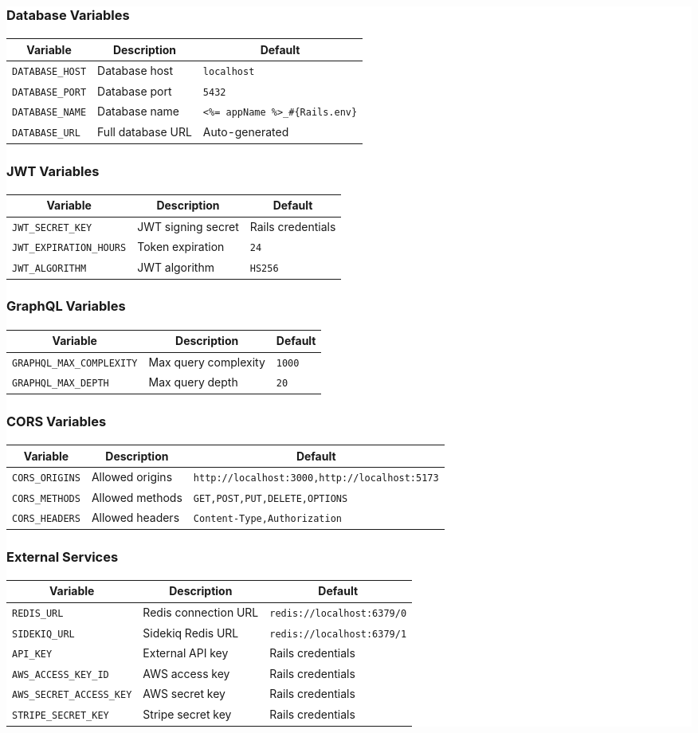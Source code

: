 ### Database Variables

| Variable | Description | Default |
|----------|-------------|---------|
| `DATABASE_HOST` | Database host | `localhost` |
| `DATABASE_PORT` | Database port | `5432` |
| `DATABASE_NAME` | Database name | `<%= appName %>_#{Rails.env}` |
| `DATABASE_URL` | Full database URL | Auto-generated |

### JWT Variables

| Variable | Description | Default |
|----------|-------------|---------|
| `JWT_SECRET_KEY` | JWT signing secret | Rails credentials |
| `JWT_EXPIRATION_HOURS` | Token expiration | `24` |
| `JWT_ALGORITHM` | JWT algorithm | `HS256` |

### GraphQL Variables

| Variable | Description | Default |
|----------|-------------|---------|
| `GRAPHQL_MAX_COMPLEXITY` | Max query complexity | `1000` |
| `GRAPHQL_MAX_DEPTH` | Max query depth | `20` |

### CORS Variables

| Variable | Description | Default |
|----------|-------------|---------|
| `CORS_ORIGINS` | Allowed origins | `http://localhost:3000,http://localhost:5173` |
| `CORS_METHODS` | Allowed methods | `GET,POST,PUT,DELETE,OPTIONS` |
| `CORS_HEADERS` | Allowed headers | `Content-Type,Authorization` |

### External Services

| Variable | Description | Default |
|----------|-------------|---------|
| `REDIS_URL` | Redis connection URL | `redis://localhost:6379/0` |
| `SIDEKIQ_URL` | Sidekiq Redis URL | `redis://localhost:6379/1` |
| `API_KEY` | External API key | Rails credentials |
| `AWS_ACCESS_KEY_ID` | AWS access key | Rails credentials |
| `AWS_SECRET_ACCESS_KEY` | AWS secret key | Rails credentials |
| `STRIPE_SECRET_KEY` | Stripe secret key | Rails credentials |
